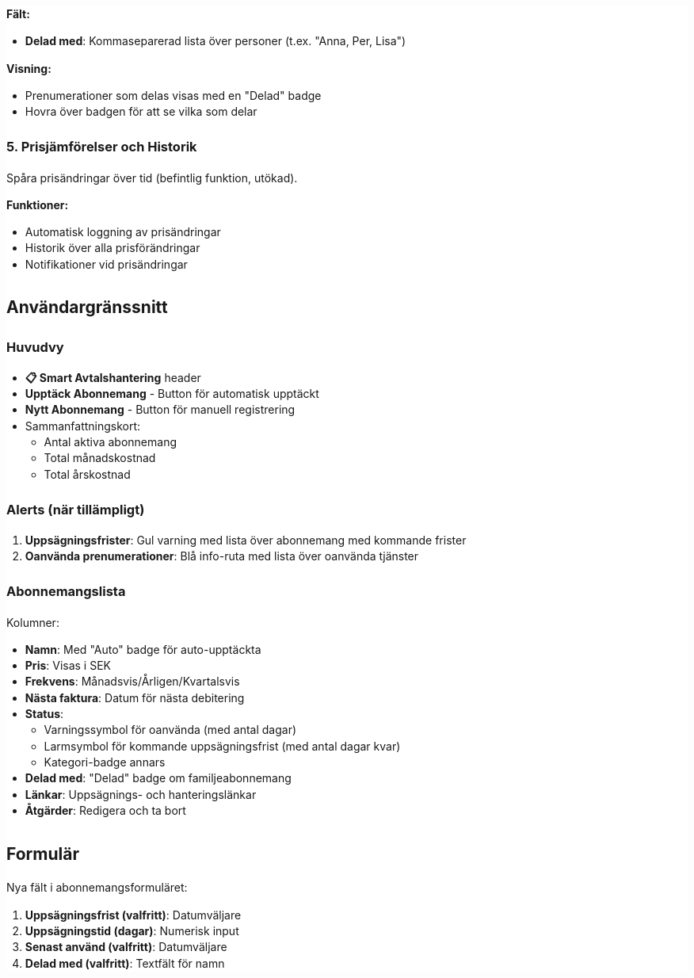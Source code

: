 **Fält:**
- **Delad med**: Kommaseparerad lista över personer (t.ex. "Anna, Per, Lisa")

**Visning:**
- Prenumerationer som delas visas med en "Delad" badge
- Hovra över badgen för att se vilka som delar

### 5. Prisjämförelser och Historik
Spåra prisändringar över tid (befintlig funktion, utökad).

**Funktioner:**
- Automatisk loggning av prisändringar
- Historik över alla prisförändringar
- Notifikationer vid prisändringar

## Användargränssnitt

### Huvudvy
- **📋 Smart Avtalshantering** header
- **Upptäck Abonnemang** - Button för automatisk upptäckt
- **Nytt Abonnemang** - Button för manuell registrering
- Sammanfattningskort:
  - Antal aktiva abonnemang
  - Total månadskostnad
  - Total årskostnad

### Alerts (när tillämpligt)
1. **Uppsägningsfrister**: Gul varning med lista över abonnemang med kommande frister
2. **Oanvända prenumerationer**: Blå info-ruta med lista över oanvända tjänster

### Abonnemangslista
Kolumner:
- **Namn**: Med "Auto" badge för auto-upptäckta
- **Pris**: Visas i SEK
- **Frekvens**: Månadsvis/Årligen/Kvartalsvis
- **Nästa faktura**: Datum för nästa debitering
- **Status**: 
  - Varningssymbol för oanvända (med antal dagar)
  - Larmsymbol för kommande uppsägningsfrist (med antal dagar kvar)
  - Kategori-badge annars
- **Delad med**: "Delad" badge om familjeabonnemang
- **Länkar**: Uppsägnings- och hanteringslänkar
- **Åtgärder**: Redigera och ta bort

## Formulär
Nya fält i abonnemangsformuläret:

1. **Uppsägningsfrist (valfritt)**: Datumväljare
2. **Uppsägningstid (dagar)**: Numerisk input
3. **Senast använd (valfritt)**: Datumväljare
4. **Delad med (valfritt)**: Textfält för namn
